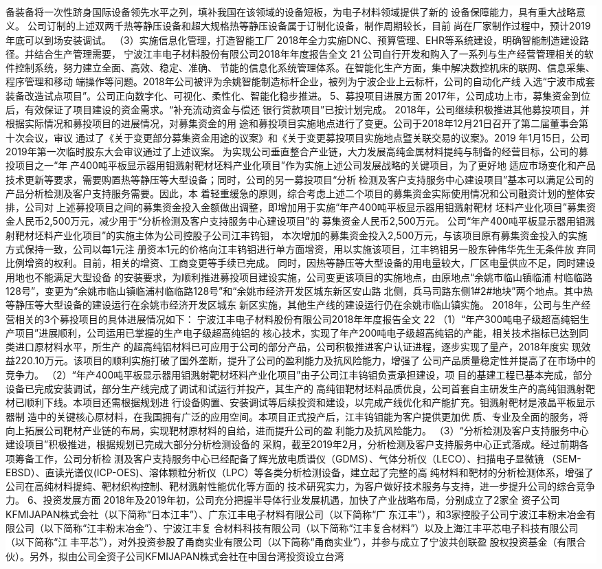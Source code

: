 备装备将一次性跻身国际设备领先水平之列，填补我国在该领域的设备短板，为电子材料领域提供了新的
设备保障能力，具有重大战略意义。
公司订制的上述双两千热等静压设备和超大规格热等静压设备属于订制化设备，制作周期较长，目前
尚在厂家制作过程中，预计2019年底可以到场安装调试。
（3）实施信息化管理，打造智能工厂
2018年全力实施DNC、预算管理、EHR等系统建设，明确智能制造建设路径。并结合生产管理需要，
宁波江丰电子材料股份有限公司2018年年度报告全文
21
公司自行开发和购入了一系列与生产经营管理相关的软件控制系统，努力建立全面、高效、稳定、准确、
节能的信息化系统管理体系。在智能化生产方面，集中解决数控机床的联网、信息采集、程序管理和移动
端操作等问题。2018年公司被评为余姚智能制造标杆企业，被列为宁波企业上云标杆，公司的自动化产线
入选“宁波市成套装备改造试点项目”。公司正向数字化、可视化、柔性化、智能化稳步推进。
5、募投项目进展方面
2017年，公司成功上市，募集资金到位后，有效保证了项目建设的资金需求。“补充流动资金与偿还
银行贷款项目”已按计划完成。
2018年，公司继续积极推进其他募投项目，并根据实际情况和募投项目的进展情况，对募集资金的用
途和募投项目实施地点进行了变更。公司于2018年12月21日召开了第二届董事会第十次会议，审议
通过了《关于变更部分募集资金用途的议案》和《关于变更募投项目实施地点暨关联交易的议案》。2019
年1月15日，公司2019年第一次临时股东大会审议通过了上述议案。
为实现公司垂直整合产业链，大力发展高纯金属材料提纯与制备的经营目标，公司的募投项目之一“年
产400吨平板显示器用钼溅射靶材坯料产业化项目”作为实施上述公司发展战略的关键项目，为了更好地
适应市场变化和产品技术更新等要求，需要购置热等静压等大型设备；同时，公司的另一募投项目“分析
检测及客户支持服务中心建设项目”基本可以满足公司的产品分析检测及客户支持服务需要。因此，本
着轻重缓急的原则，综合考虑上述二个项目的募集资金实际使用情况和公司融资计划的整体安排，公司对
上述募投项目之间的募集资金投入金额做出调整，即增加用于实施“年产400吨平板显示器用钼溅射靶材
坯料产业化项目”募集资金人民币2,500万元，减少用于“分析检测及客户支持服务中心建设项目”的
募集资金人民币2,500万元。
公司“年产400吨平板显示器用钼溅射靶材坯料产业化项目”的实施主体为公司控股子公司江丰钨钼，
本次增加的募集资金投入2,500万元，与该项目原有募集资金投入的实施方式保持一致，公司以每1元注
册资本1元的价格向江丰钨钼进行单方面增资，用以实施该项目，江丰钨钼另一股东钟伟华先生无条件放
弃同比例增资的权利。目前，相关的增资、工商变更等手续已完成。
同时，因热等静压等大型设备的用电量较大，厂区电量供应不足，同时建设用地也不能满足大型设备
的安装要求，为顺利推进募投项目建设实施，公司变更该项目的实施地点，由原地点“余姚市临山镇临浦
村临临路128号”，变更为“余姚市临山镇临浦村临临路128号”和“余姚市经济开发区城东新区安山路
北侧，兵马司路东侧1#2#地块”两个地点。其中热等静压等大型设备的建设运行在余姚市经济开发区城东
新区实施，其他生产线的建设运行仍在余姚市临山镇实施。
2018年，公司与生产经营相关的3个募投项目的具体进展情况如下：
宁波江丰电子材料股份有限公司2018年年度报告全文
22
（1）“年产300吨电子级超高纯铝生产项目”进展顺利，公司运用已掌握的生产电子级超高纯铝的
核心技术，实现了年产200吨电子级超高纯铝的产能，相关技术指标已达到同类进口原材料水平，所生产
的超高纯铝材料已可应用于公司的部分产品，公司积极推进客户认证进程，逐步实现了量产，2018年度实
现效益220.10万元。该项目的顺利实施打破了国外垄断，提升了公司的盈利能力及抗风险能力，增强了
公司产品质量稳定性并提高了在市场中的竞争力。
（2）“年产400吨平板显示器用钼溅射靶材坯料产业化项目”由子公司江丰钨钼负责承担建设，项
目的基建工程已基本完成，部分设备已完成安装调试，部分生产线完成了调试和试运行并投产，其生产的
高纯钼靶材坯料品质优良，公司首套自主研发生产的高纯钼溅射靶材已顺利下线。本项目还需根据规划进
行设备购置、安装调试等后续投资和建设，以完成产线优化和产能扩充。钼溅射靶材是液晶平板显示器制
造中的关键核心原材料，在我国拥有广泛的应用空间。本项目正式投产后，江丰钨钼能为客户提供更加优
质、专业及全面的服务，将向上拓展公司靶材产业链的布局，实现靶材原材料的自给，进而提升公司的盈
利能力及抗风险能力。
（3）“分析检测及客户支持服务中心建设项目”积极推进，根据规划已完成大部分分析检测设备的
采购，截至2019年2月，分析检测及客户支持服务中心正式落成。经过前期各项筹备工作，公司分析检
测及客户支持服务中心已经配备了辉光放电质谱仪（GDMS）、气体分析仪（LECO）、扫描电子显微镜
（SEM-EBSD）、直读光谱仪(ICP-OES)、溶体颗粒分析仪（LPC）等各类分析检测设备，建立起了完整的高
纯材料和靶材的分析检测体系，增强了公司在高纯材料提纯、靶材织构控制、靶材溅射性能优化等方面的
技术研究实力，为客户做好技术服务与支持，进一步提升公司的综合竞争力。
6、投资发展方面
2018年及2019年初，公司充分把握半导体行业发展机遇，加快了产业战略布局，分别成立了2家全
资子公司KFMIJAPAN株式会社（以下简称“日本江丰”）、广东江丰电子材料有限公司（以下简称“广
东江丰”），和3家控股子公司宁波江丰粉末冶金有限公司（以下简称“江丰粉末冶金”）、宁波江丰复
合材料科技有限公司（以下简称“江丰复合材料”）以及上海江丰平芯电子科技有限公司（以下简称“江
丰平芯”），对外投资参股了甬商实业有限公司（以下简称“甬商实业”），并参与成立了宁波共创联盈
股权投资基金（有限合伙）。另外，拟由公司全资子公司KFMIJAPAN株式会社在中国台湾投资设立台湾